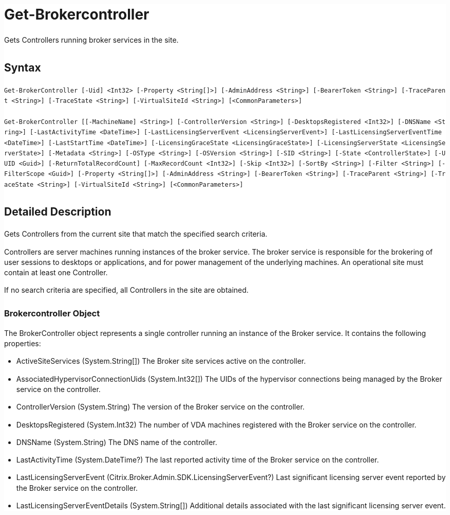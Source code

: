 ﻿
# Get-Brokercontroller
Gets Controllers running broker services in the site.
## Syntax

```
Get-BrokerController [-Uid] <Int32> [-Property <String[]>] [-AdminAddress <String>] [-BearerToken <String>] [-TraceParent <String>] [-TraceState <String>] [-VirtualSiteId <String>] [<CommonParameters>]  
  
Get-BrokerController [[-MachineName] <String>] [-ControllerVersion <String>] [-DesktopsRegistered <Int32>] [-DNSName <String>] [-LastActivityTime <DateTime>] [-LastLicensingServerEvent <LicensingServerEvent>] [-LastLicensingServerEventTime <DateTime>] [-LastStartTime <DateTime>] [-LicensingGraceState <LicensingGraceState>] [-LicensingServerState <LicensingServerState>] [-Metadata <String>] [-OSType <String>] [-OSVersion <String>] [-SID <String>] [-State <ControllerState>] [-UUID <Guid>] [-ReturnTotalRecordCount] [-MaxRecordCount <Int32>] [-Skip <Int32>] [-SortBy <String>] [-Filter <String>] [-FilterScope <Guid>] [-Property <String[]>] [-AdminAddress <String>] [-BearerToken <String>] [-TraceParent <String>] [-TraceState <String>] [-VirtualSiteId <String>] [<CommonParameters>]
```

## Detailed Description
Gets Controllers from the current site that match the specified search criteria.

Controllers are server machines running instances of the broker service. The broker service is responsible for the brokering of user sessions to desktops or applications, and for power management of the underlying machines. An operational site must contain at least one Controller.

If no search criteria are specified, all Controllers in the site are obtained.


### Brokercontroller Object
The BrokerController object represents a single controller running an instance of the Broker service. It contains the following properties:


  * ActiveSiteServices (System.String\[\]) The Broker site services active on the controller.

  * AssociatedHypervisorConnectionUids (System.Int32\[\]) The UIDs of the hypervisor connections being managed by the Broker service on the controller.

  * ControllerVersion (System.String) The version of the Broker service on the controller.

  * DesktopsRegistered (System.Int32) The number of VDA machines registered with the Broker service on the controller.

  * DNSName (System.String) The DNS name of the controller.

  * LastActivityTime (System.DateTime?) The last reported activity time of the Broker service on the controller.

  * LastLicensingServerEvent (Citrix.Broker.Admin.SDK.LicensingServerEvent?) Last significant licensing server event reported by the Broker service on the controller.

  * LastLicensingServerEventDetails (System.String\[\]) Additional details associated with the last significant licensing server event.
